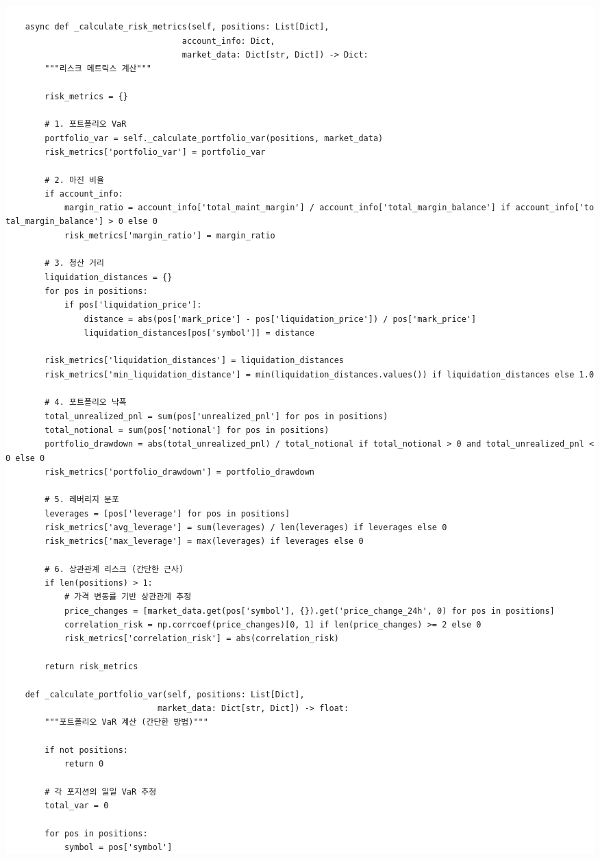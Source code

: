 ```
    
    async def _calculate_risk_metrics(self, positions: List[Dict], 
                                    account_info: Dict, 
                                    market_data: Dict[str, Dict]) -> Dict:
        """리스크 메트릭스 계산"""
        
        risk_metrics = {}
        
        # 1. 포트폴리오 VaR
        portfolio_var = self._calculate_portfolio_var(positions, market_data)
        risk_metrics['portfolio_var'] = portfolio_var
        
        # 2. 마진 비율
        if account_info:
            margin_ratio = account_info['total_maint_margin'] / account_info['total_margin_balance'] if account_info['total_margin_balance'] > 0 else 0
            risk_metrics['margin_ratio'] = margin_ratio
        
        # 3. 청산 거리
        liquidation_distances = {}
        for pos in positions:
            if pos['liquidation_price']:
                distance = abs(pos['mark_price'] - pos['liquidation_price']) / pos['mark_price']
                liquidation_distances[pos['symbol']] = distance
        
        risk_metrics['liquidation_distances'] = liquidation_distances
        risk_metrics['min_liquidation_distance'] = min(liquidation_distances.values()) if liquidation_distances else 1.0
        
        # 4. 포트폴리오 낙폭
        total_unrealized_pnl = sum(pos['unrealized_pnl'] for pos in positions)
        total_notional = sum(pos['notional'] for pos in positions)
        portfolio_drawdown = abs(total_unrealized_pnl) / total_notional if total_notional > 0 and total_unrealized_pnl < 0 else 0
        risk_metrics['portfolio_drawdown'] = portfolio_drawdown
        
        # 5. 레버리지 분포
        leverages = [pos['leverage'] for pos in positions]
        risk_metrics['avg_leverage'] = sum(leverages) / len(leverages) if leverages else 0
        risk_metrics['max_leverage'] = max(leverages) if leverages else 0
        
        # 6. 상관관계 리스크 (간단한 근사)
        if len(positions) > 1:
            # 가격 변동률 기반 상관관계 추정
            price_changes = [market_data.get(pos['symbol'], {}).get('price_change_24h', 0) for pos in positions]
            correlation_risk = np.corrcoef(price_changes)[0, 1] if len(price_changes) >= 2 else 0
            risk_metrics['correlation_risk'] = abs(correlation_risk)
        
        return risk_metrics
    
    def _calculate_portfolio_var(self, positions: List[Dict], 
                               market_data: Dict[str, Dict]) -> float:
        """포트폴리오 VaR 계산 (간단한 방법)"""
        
        if not positions:
            return 0
        
        # 각 포지션의 일일 VaR 추정
        total_var = 0
        
        for pos in positions:
            symbol = pos['symbol']
```